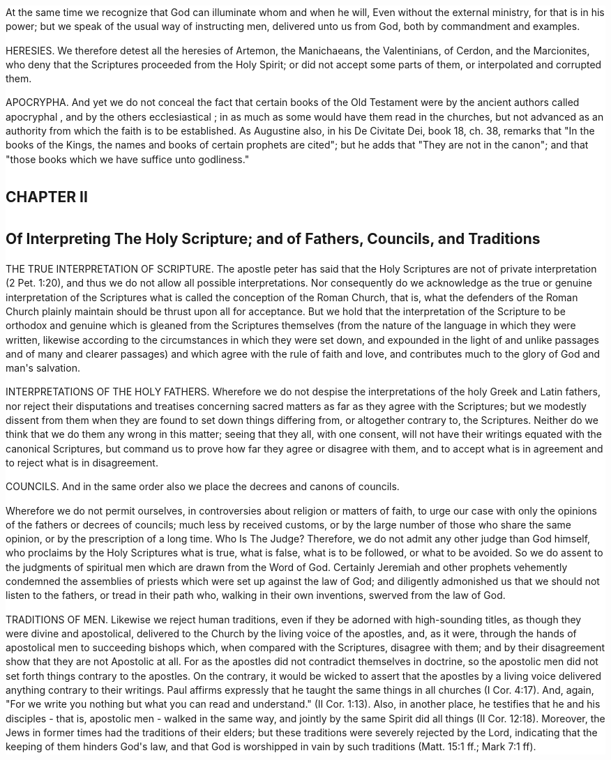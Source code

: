 At the same time we recognize that God can illuminate whom and when he will, Even without the external ministry, for that is in his power; but we speak of the usual way of instructing men, delivered unto us from God, both by commandment and examples.

HERESIES. We therefore detest all the heresies of Artemon, the Manichaeans, the Valentinians, of Cerdon, and the Marcionites, who deny that the Scriptures proceeded from the Holy Spirit; or did not accept some parts of them, or interpolated and corrupted them.

APOCRYPHA. And yet we do not conceal the fact that certain books of the Old Testament were by the ancient authors called apocryphal , and by the others ecclesiastical ; in as much as some would have them read in the churches, but not advanced as an authority from which the faith is to be established. As Augustine also, in his De Civitate Dei, book 18, ch. 38, remarks that "In the books of the Kings, the names and books of certain prophets are cited"; but he adds that "They are not in the canon"; and that "those books which we have suffice unto godliness."

## CHAPTER II

## Of Interpreting The Holy Scripture; and of Fathers, Councils, and Traditions

THE TRUE INTERPRETATION OF SCRIPTURE. The apostle peter has said that the Holy Scriptures are not of private interpretation (2 Pet. 1:20), and thus we do not allow all possible interpretations. Nor consequently do we acknowledge as the true or genuine interpretation of the Scriptures what is called the conception of the Roman Church, that is, what the defenders of the Roman Church plainly maintain should be thrust upon all for acceptance. But we hold that the interpretation of the Scripture to be orthodox and genuine which is gleaned from the Scriptures themselves (from the nature of the language in which they were written, likewise according to the circumstances in which they were set down, and expounded in the light of and unlike passages and of many and clearer passages) and which agree with the rule of faith and love, and contributes much to the glory of God and man's salvation.

INTERPRETATIONS OF THE HOLY FATHERS. Wherefore we do not despise the interpretations of the holy Greek and Latin fathers, nor reject their disputations and treatises concerning sacred matters as far as they agree with the Scriptures; but we modestly dissent from them when they are found to set down things differing from, or altogether contrary to, the Scriptures. Neither do we think that we do them any wrong in this matter; seeing that they all, with one consent, will not have their writings equated with the canonical Scriptures, but command us to prove how far they agree or disagree with them, and to accept what is in agreement and to reject what is in disagreement.

COUNCILS. And in the same order also we place the decrees and canons of councils.

Wherefore we do not permit ourselves, in controversies about religion or matters of faith, to urge our case with only the opinions of the fathers or decrees of councils; much less by received customs, or by the large number of those who share the same opinion, or by the prescription of a long time. Who Is The Judge? Therefore, we do not admit any other judge than God himself, who proclaims by the Holy Scriptures what is true, what is false, what is to be followed, or what to be avoided. So we do assent to the judgments of spiritual men which are drawn from the Word of God. Certainly Jeremiah and other prophets vehemently condemned the assemblies of priests which were set up against the law of God; and diligently admonished us that we should not listen to the fathers, or tread in their path who, walking in their own inventions, swerved from the law of God.

TRADITIONS OF MEN. Likewise we reject human traditions, even if they be adorned with high-sounding titles, as though they were divine and apostolical, delivered to the Church by the living voice of the apostles, and, as it were, through the hands of apostolical men to succeeding bishops which, when compared with the Scriptures, disagree with them; and by their disagreement show that they are not Apostolic at all. For as the apostles did not contradict themselves in doctrine, so the apostolic men did not set forth things contrary to the apostles. On the contrary, it would be wicked to assert that the apostles by a living voice delivered anything contrary to their writings. Paul affirms expressly that he taught the same things in all churches (I Cor. 4:17). And, again, "For we write you nothing but what you can read and understand." (II Cor. 1:13). Also, in another place, he testifies that he and his disciples - that is, apostolic men - walked in the same way, and jointly by the same Spirit did all things (II Cor. 12:18). Moreover, the Jews in former times had the traditions of their elders; but these traditions were severely rejected by the Lord, indicating that the keeping of them hinders God's law, and that God is worshipped in vain by such traditions (Matt. 15:1 ff.; Mark 7:1 ff).
